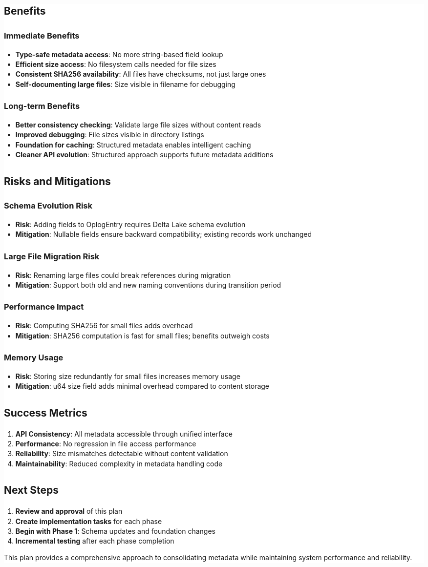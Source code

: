 ## Benefits

### Immediate Benefits
- **Type-safe metadata access**: No more string-based field lookup
- **Efficient size access**: No filesystem calls needed for file sizes
- **Consistent SHA256 availability**: All files have checksums, not just large ones
- **Self-documenting large files**: Size visible in filename for debugging

### Long-term Benefits  
- **Better consistency checking**: Validate large file sizes without content reads
- **Improved debugging**: File sizes visible in directory listings
- **Foundation for caching**: Structured metadata enables intelligent caching
- **Cleaner API evolution**: Structured approach supports future metadata additions

## Risks and Mitigations

### Schema Evolution Risk
- **Risk**: Adding fields to OplogEntry requires Delta Lake schema evolution
- **Mitigation**: Nullable fields ensure backward compatibility; existing records work unchanged

### Large File Migration Risk  
- **Risk**: Renaming large files could break references during migration
- **Mitigation**: Support both old and new naming conventions during transition period

### Performance Impact
- **Risk**: Computing SHA256 for small files adds overhead
- **Mitigation**: SHA256 computation is fast for small files; benefits outweigh costs

### Memory Usage
- **Risk**: Storing size redundantly for small files increases memory usage
- **Mitigation**: u64 size field adds minimal overhead compared to content storage

## Success Metrics

1. **API Consistency**: All metadata accessible through unified interface
2. **Performance**: No regression in file access performance  
3. **Reliability**: Size mismatches detectable without content validation
4. **Maintainability**: Reduced complexity in metadata handling code

## Next Steps

1. **Review and approval** of this plan
2. **Create implementation tasks** for each phase
3. **Begin with Phase 1**: Schema updates and foundation changes
4. **Incremental testing** after each phase completion

This plan provides a comprehensive approach to consolidating metadata while maintaining system performance and reliability.
